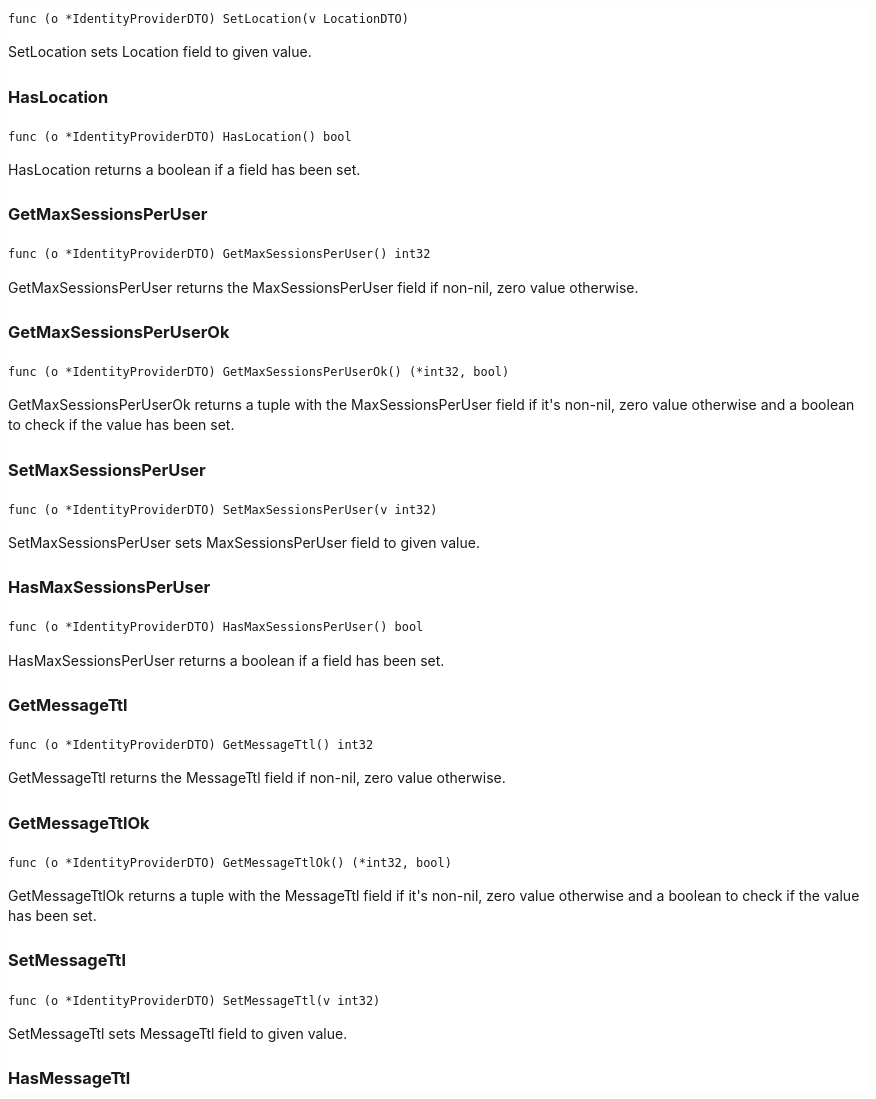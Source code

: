 `func (o *IdentityProviderDTO) SetLocation(v LocationDTO)`

SetLocation sets Location field to given value.

### HasLocation

`func (o *IdentityProviderDTO) HasLocation() bool`

HasLocation returns a boolean if a field has been set.

### GetMaxSessionsPerUser

`func (o *IdentityProviderDTO) GetMaxSessionsPerUser() int32`

GetMaxSessionsPerUser returns the MaxSessionsPerUser field if non-nil, zero value otherwise.

### GetMaxSessionsPerUserOk

`func (o *IdentityProviderDTO) GetMaxSessionsPerUserOk() (*int32, bool)`

GetMaxSessionsPerUserOk returns a tuple with the MaxSessionsPerUser field if it's non-nil, zero value otherwise
and a boolean to check if the value has been set.

### SetMaxSessionsPerUser

`func (o *IdentityProviderDTO) SetMaxSessionsPerUser(v int32)`

SetMaxSessionsPerUser sets MaxSessionsPerUser field to given value.

### HasMaxSessionsPerUser

`func (o *IdentityProviderDTO) HasMaxSessionsPerUser() bool`

HasMaxSessionsPerUser returns a boolean if a field has been set.

### GetMessageTtl

`func (o *IdentityProviderDTO) GetMessageTtl() int32`

GetMessageTtl returns the MessageTtl field if non-nil, zero value otherwise.

### GetMessageTtlOk

`func (o *IdentityProviderDTO) GetMessageTtlOk() (*int32, bool)`

GetMessageTtlOk returns a tuple with the MessageTtl field if it's non-nil, zero value otherwise
and a boolean to check if the value has been set.

### SetMessageTtl

`func (o *IdentityProviderDTO) SetMessageTtl(v int32)`

SetMessageTtl sets MessageTtl field to given value.

### HasMessageTtl
